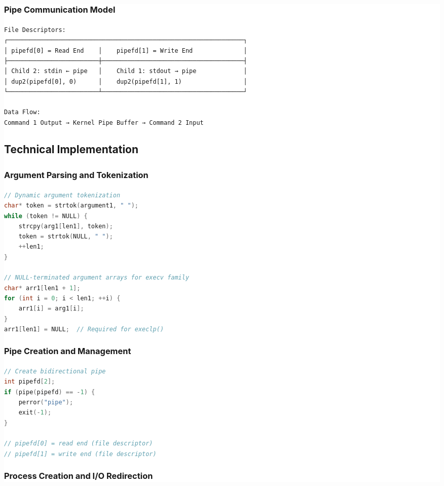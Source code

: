 ### Pipe Communication Model

```
File Descriptors:
┌─────────────────────────────────────────────────────────────────┐
│ pipefd[0] = Read End    │    pipefd[1] = Write End              │
├─────────────────────────┼───────────────────────────────────────┤
│ Child 2: stdin ← pipe   │    Child 1: stdout → pipe             │
│ dup2(pipefd[0], 0)      │    dup2(pipefd[1], 1)                 │
└─────────────────────────┴───────────────────────────────────────┘

Data Flow:
Command 1 Output → Kernel Pipe Buffer → Command 2 Input
```

## Technical Implementation

### Argument Parsing and Tokenization

```c
// Dynamic argument tokenization
char* token = strtok(argument1, " ");
while (token != NULL) {
    strcpy(arg1[len1], token);
    token = strtok(NULL, " ");
    ++len1;
}

// NULL-terminated argument arrays for execv family
char* arr1[len1 + 1];
for (int i = 0; i < len1; ++i) {
    arr1[i] = arg1[i];
}
arr1[len1] = NULL;  // Required for execlp()
```

### Pipe Creation and Management

```c
// Create bidirectional pipe
int pipefd[2];
if (pipe(pipefd) == -1) {
    perror("pipe");
    exit(-1);
}

// pipefd[0] = read end (file descriptor)
// pipefd[1] = write end (file descriptor)
```

### Process Creation and I/O Redirection
